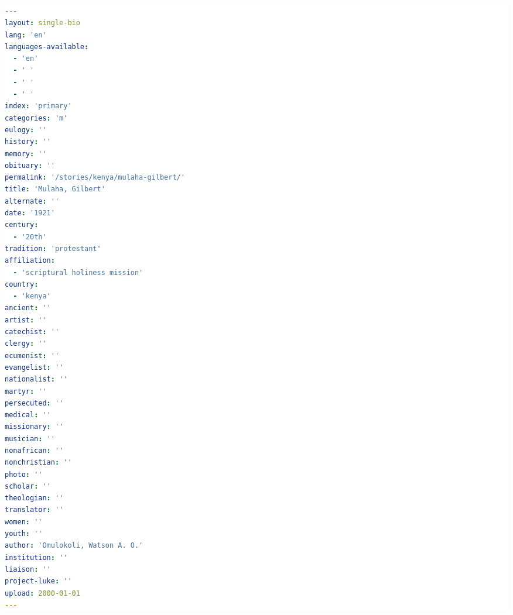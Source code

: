 ```yaml
---
layout: single-bio
lang: 'en'
languages-available:
  - 'en'
  - ' '
  - ' '
  - ' '
index: 'primary'
categories: 'm'
eulogy: ''
history: ''
memory: ''
obituary: ''
permalink: '/stories/kenya/mulaha-gilbert/'
title: 'Mulaha, Gilbert'
alternate: ''
date: '1921'
century:
  - '20th'
tradition: 'protestant'
affiliation:
  - 'scriptural holiness mission'
country:
  - 'kenya'
ancient: ''
artist: ''
catechist: ''
clergy: ''
ecumenist: ''
evangelist: ''
nationalist: ''
martyr: ''
persecuted: ''
medical: ''
missionary: ''
musician: ''
nonafrican: ''
nonchristian: ''
photo: ''
scholar: ''
theologian: ''
translator: ''
women: ''
youth: ''
author: 'Omulokoli, Watson A. O.'
institution: ''
liaison: ''
project-luke: ''
upload: 2000-01-01
---
```
